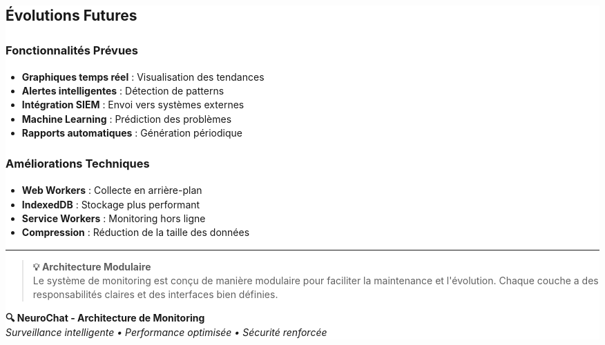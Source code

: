 ## Évolutions Futures

### Fonctionnalités Prévues
- **Graphiques temps réel** : Visualisation des tendances
- **Alertes intelligentes** : Détection de patterns
- **Intégration SIEM** : Envoi vers systèmes externes
- **Machine Learning** : Prédiction des problèmes
- **Rapports automatiques** : Génération périodique

### Améliorations Techniques
- **Web Workers** : Collecte en arrière-plan
- **IndexedDB** : Stockage plus performant
- **Service Workers** : Monitoring hors ligne
- **Compression** : Réduction de la taille des données

---

> **💡 Architecture Modulaire**  
> Le système de monitoring est conçu de manière modulaire pour faciliter 
> la maintenance et l'évolution. Chaque couche a des responsabilités 
> claires et des interfaces bien définies.

**🔍 NeuroChat - Architecture de Monitoring**  
*Surveillance intelligente • Performance optimisée • Sécurité renforcée*

